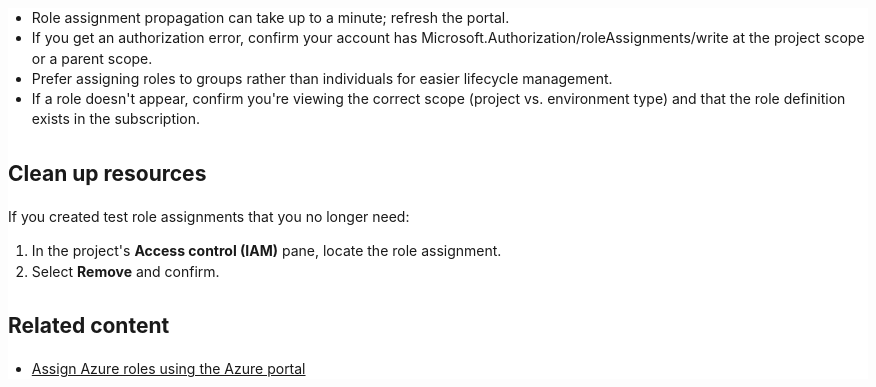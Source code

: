 - Role assignment propagation can take up to a minute; refresh the portal.
- If you get an authorization error, confirm your account has Microsoft.Authorization/roleAssignments/write at the project scope or a parent scope.
- Prefer assigning roles to groups rather than individuals for easier lifecycle management.
- If a role doesn't appear, confirm you're viewing the correct scope (project vs. environment type) and that the role definition exists in the subscription.

## Clean up resources

If you created test role assignments that you no longer need:

1. In the project's **Access control (IAM)** pane, locate the role assignment.
1. Select **Remove** and confirm.

## Related content

- [Assign Azure roles using the Azure portal](../role-based-access-control/role-assignments-portal.yml)
